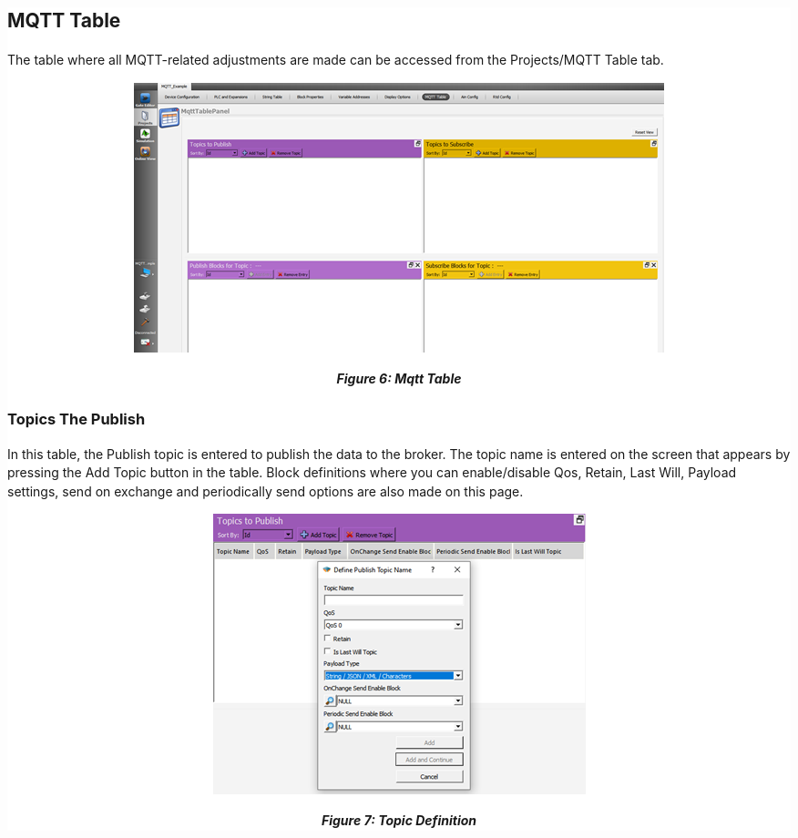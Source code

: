 </center>

## MQTT Table

The table where all MQTT-related adjustments are made can be accessed from the Projects/MQTT Table tab.

<center>

![mqtt_06](/img/mqtt_06.png)
***<center>Figure 6: Mqtt Table</center>***

</center>

### Topics The Publish

In this table, the Publish topic is entered to publish the data to the broker. The topic name is entered on the screen that appears by pressing the Add Topic button in the table. Block definitions where you can enable/disable Qos, Retain, Last Will, Payload settings, send on exchange and periodically send options are also made on this page.

<center>

![mqtt_07](/img/mqtt_07.png)
***<center>Figure 7: Topic Definition</center>***

